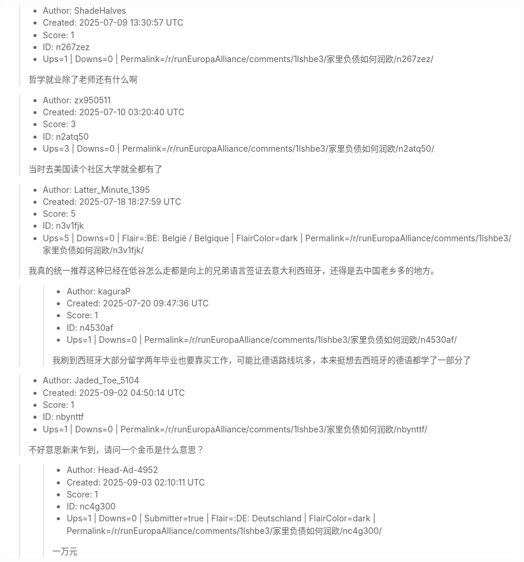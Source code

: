 > - Author: ShadeHalves
> - Created: 2025-07-09 13:30:57 UTC
> - Score: 1
> - ID: n267zez
> - Ups=1 | Downs=0 | Permalink=/r/runEuropaAlliance/comments/1lshbe3/家里负债如何润欧/n267zez/
>
> 哲学就业除了老师还有什么啊

> - Author: zx950511
> - Created: 2025-07-10 03:20:40 UTC
> - Score: 3
> - ID: n2atq50
> - Ups=3 | Downs=0 | Permalink=/r/runEuropaAlliance/comments/1lshbe3/家里负债如何润欧/n2atq50/
>
> 当时去美国读个社区大学就全都有了

> - Author: Latter_Minute_1395
> - Created: 2025-07-18 18:27:59 UTC
> - Score: 5
> - ID: n3v1fjk
> - Ups=5 | Downs=0 | Flair=:BE: België / Belgique | FlairColor=dark | Permalink=/r/runEuropaAlliance/comments/1lshbe3/家里负债如何润欧/n3v1fjk/
>
> 我真的统一推荐这种已经在低谷怎么走都是向上的兄弟语言签证去意大利西班牙，还得是去中国老乡多的地方。

>> - Author: kaguraP
>> - Created: 2025-07-20 09:47:36 UTC
>> - Score: 1
>> - ID: n4530af
>> - Ups=1 | Downs=0 | Permalink=/r/runEuropaAlliance/comments/1lshbe3/家里负债如何润欧/n4530af/
>>
>> 我刷到西班牙大部分留学两年毕业也要靠买工作，可能比德语路线坑多，本来挺想去西班牙的德语都学了一部分了

> - Author: Jaded_Toe_5104
> - Created: 2025-09-02 04:50:14 UTC
> - Score: 1
> - ID: nbynttf
> - Ups=1 | Downs=0 | Permalink=/r/runEuropaAlliance/comments/1lshbe3/家里负债如何润欧/nbynttf/
>
> 不好意思新来乍到，请问一个金币是什么意思？

>> - Author: Head-Ad-4952
>> - Created: 2025-09-03 02:10:11 UTC
>> - Score: 1
>> - ID: nc4g300
>> - Ups=1 | Downs=0 | Submitter=true | Flair=:DE: Deutschland | FlairColor=dark | Permalink=/r/runEuropaAlliance/comments/1lshbe3/家里负债如何润欧/nc4g300/
>>
>> 一万元
